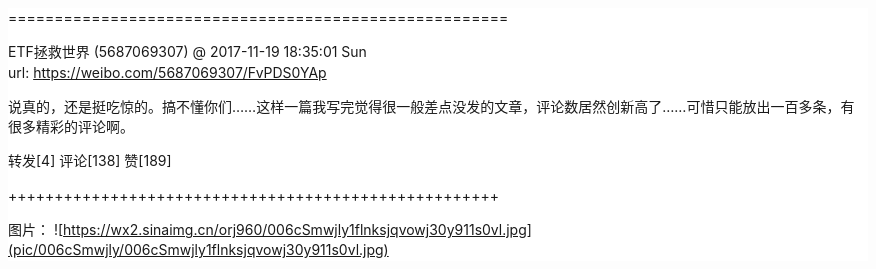 ======================================================






ETF拯救世界 (5687069307) @
2017-11-19 18:35:01 Sun  
url: https://weibo.com/5687069307/FvPDS0YAp

说真的，还是挺吃惊的。搞不懂你们……这样一篇我写完觉得很一般差点没发的文章，评论数居然创新高了……可惜只能放出一百多条，有很多精彩的评论啊。 ​​​

转发[4]  评论[138]  赞[189] 

+++++++++++++++++++++++++++++++++++++++++++++++++++++

图片：
![https://wx2.sinaimg.cn/orj960/006cSmwjly1flnksjqvowj30y911s0vl.jpg](pic/006cSmwjly/006cSmwjly1flnksjqvowj30y911s0vl.jpg)
